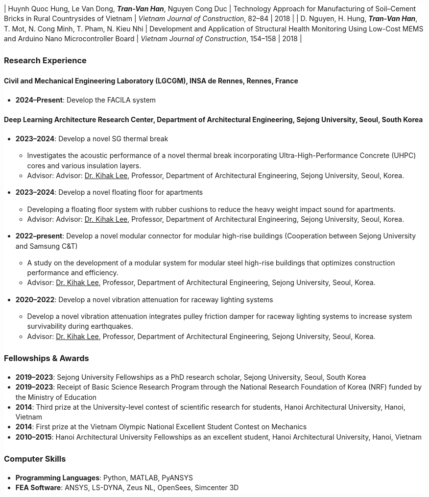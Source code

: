 | Huynh Quoc Hung, Le Van Dong, **_Tran-Van Han_**, Nguyen Cong Duc | Technology Approach for Manufacturing of Soil–Cement Bricks in Rural Countrysides of Vietnam | *Vietnam Journal of Construction*, 82–84 | 2018 |
| D. Nguyen, H. Hung, **_Tran-Van Han_**, T. Mot, N. Cong Minh, T. Pham, N. Kieu Nhi | Development and Application of Structural Health Monitoring Using Low-Cost MEMS and Arduino Nano Microcontroller Board | *Vietnam Journal of Construction*, 154–158 | 2018 |



### Research Experience
#### Civil and Mechanical Engineering Laboratory (LGCGM), INSA de Rennes, Rennes, France
- **2024–Present**: Develop the FACILA system

#### Deep Learning Architecture Research Center, Department of Architectural Engineering, Sejong University, Seoul, South Korea
- **2023–2024**: Develop a novel SG thermal break
  - Investigates the acoustic performance of a novel thermal break incorporating Ultra-High-Performance Concrete (UHPC) cores and various insulation layers.
  - Advisor: Advisor: [Dr. Kihak Lee](https://sejong.elsevierpure.com/en/persons/kihak-lee/), Professor, Department of Architectural Engineering, Sejong University, Seoul, Korea.
- **2023–2024**: Develop a novel floating floor for apartments
  - Developing a floating floor system with rubber cushions to reduce the heavy weight impact sound for apartments.
  - Advisor:  Advisor: [Dr. Kihak Lee](https://sejong.elsevierpure.com/en/persons/kihak-lee/), Professor, Department of Architectural Engineering, Sejong University, Seoul, Korea.

- **2022–present**: Develop a novel modular connector for modular high-rise buildings (Cooperation between Sejong University and Samsung C&T)
  - A study on the development of a modular system for modular steel high-rise buildings that optimizes construction performance and efficiency.
  - Advisor: [Dr. Kihak Lee](https://sejong.elsevierpure.com/en/persons/kihak-lee/), Professor, Department of Architectural Engineering, Sejong University, Seoul, Korea.

- **2020–2022**: Develop a novel vibration attenuation for raceway lighting systems
  - Develop a novel vibration attenuation integrates pulley friction damper for raceway lighting systems to increase system survivability during earthquakes.
  -  Advisor: [Dr. Kihak Lee](https://sejong.elsevierpure.com/en/persons/kihak-lee/), Professor, Department of Architectural Engineering, Sejong University, Seoul, Korea.

### Fellowships & Awards
- **2019–2023**: Sejong University Fellowships as a PhD research scholar, Sejong University, Seoul, South Korea
- **2019–2023**: Receipt of Basic Science Research Program through the National Research Foundation of Korea (NRF) funded by the Ministry of Education
- **2014**: Third prize at the University-level contest of scientific research for students, Hanoi Architectural University, Hanoi, Vietnam
- **2014**: First prize at the Vietnam Olympic National Excellent Student Contest on Mechanics
- **2010–2015**: Hanoi Architectural University Fellowships as an excellent student, Hanoi Architectural University, Hanoi, Vietnam

### Computer Skills
- **Programming Languages**: Python, MATLAB, PyANSYS
- **FEA Software**: ANSYS, LS-DYNA, Zeus NL, OpenSees, Simcenter 3D
